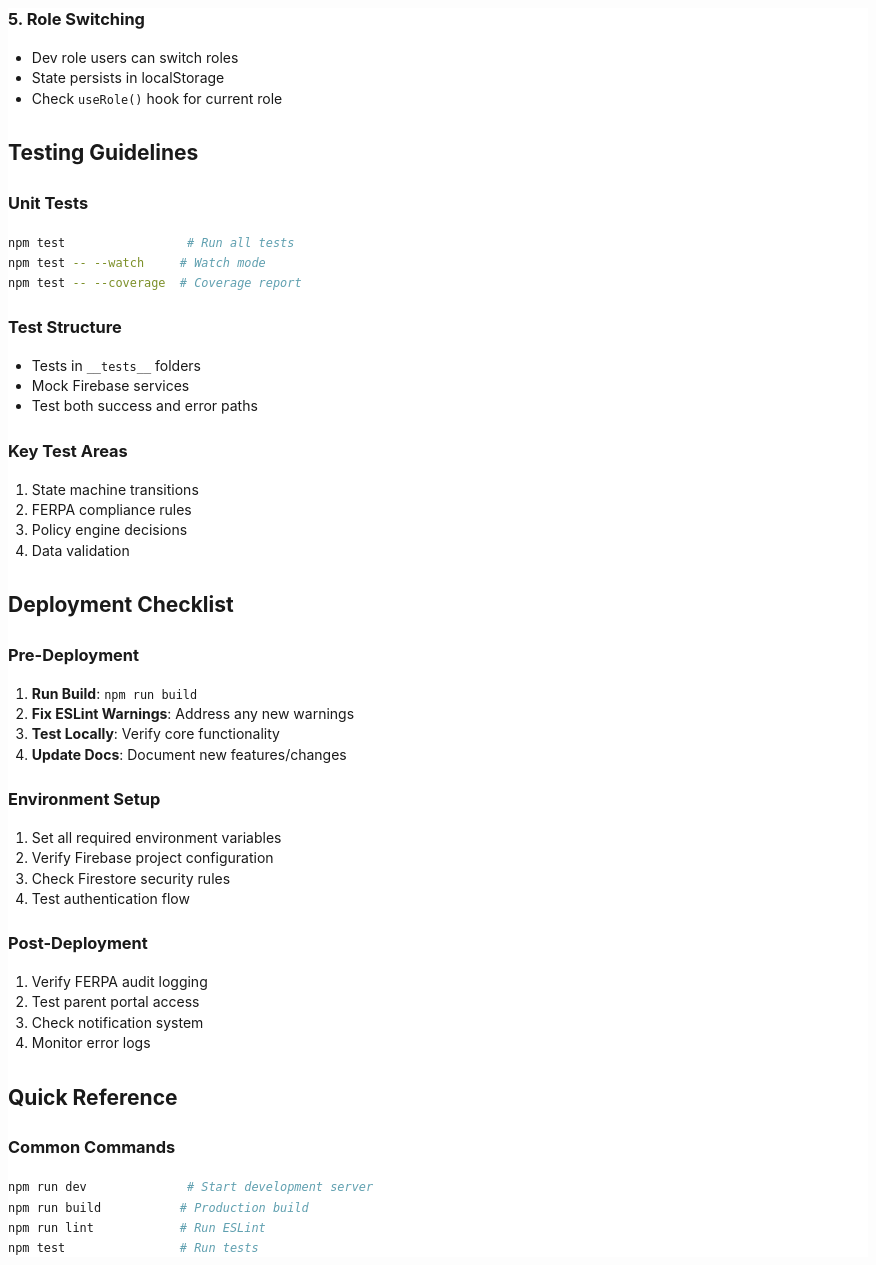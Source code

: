 ### 5. Role Switching
- Dev role users can switch roles
- State persists in localStorage
- Check `useRole()` hook for current role

## Testing Guidelines

### Unit Tests
```bash
npm test                 # Run all tests
npm test -- --watch     # Watch mode
npm test -- --coverage  # Coverage report
```

### Test Structure
- Tests in `__tests__` folders
- Mock Firebase services
- Test both success and error paths

### Key Test Areas
1. State machine transitions
2. FERPA compliance rules
3. Policy engine decisions
4. Data validation

## Deployment Checklist

### Pre-Deployment
1. **Run Build**: `npm run build`
2. **Fix ESLint Warnings**: Address any new warnings
3. **Test Locally**: Verify core functionality
4. **Update Docs**: Document new features/changes

### Environment Setup
1. Set all required environment variables
2. Verify Firebase project configuration
3. Check Firestore security rules
4. Test authentication flow

### Post-Deployment
1. Verify FERPA audit logging
2. Test parent portal access
3. Check notification system
4. Monitor error logs

## Quick Reference

### Common Commands
```bash
npm run dev              # Start development server
npm run build           # Production build
npm run lint            # Run ESLint
npm test                # Run tests
```

